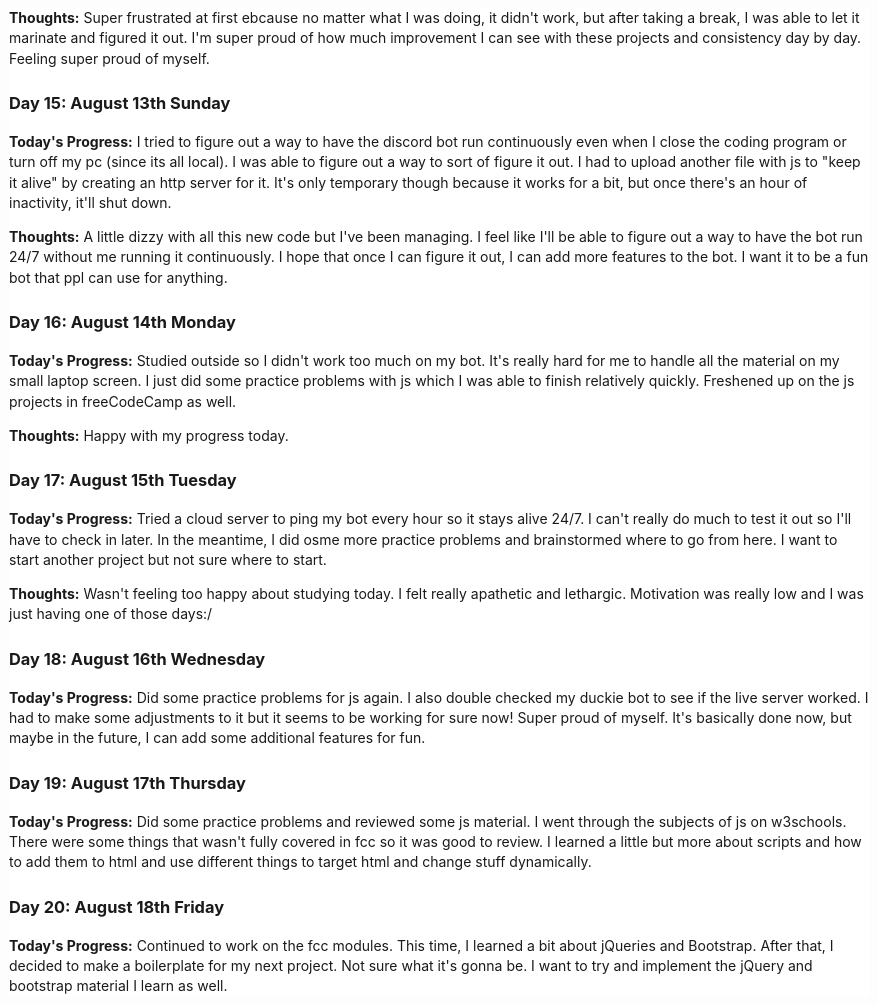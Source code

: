 **Thoughts:** Super frustrated at first ebcause no matter what I was doing, it didn't work, but after taking a break, I was able to let it marinate and figured it out. I'm super proud of how much improvement I can see with these projects and consistency day by day. Feeling super proud of myself.


### Day 15: August 13th Sunday

**Today's Progress:** I tried to figure out a way to have the discord bot run continuously even when I close the coding program or turn off my pc (since its all local). I was able to figure out a way to sort of figure it out. I had to upload another file with js to "keep it alive" by creating an http server for it. It's only temporary though because it works for a bit, but once there's an hour of inactivity, it'll shut down.

**Thoughts:** A little dizzy with all this new code but I've been managing. I feel like I'll be able to figure out a way to have the bot run 24/7 without me running it continuously. I hope that once I can figure it out, I can add more features to the bot. I want it to be a fun bot that ppl can use for anything.


### Day 16: August 14th Monday

**Today's Progress:** Studied outside so I didn't work too much on my bot. It's really hard for me to handle all the material on my small laptop screen. I just did some practice problems with js which I was able to finish relatively quickly. Freshened up on the js projects in freeCodeCamp as well.

**Thoughts:** Happy with my progress today.


### Day 17: August 15th Tuesday
**Today's Progress:** Tried a cloud server to ping my bot every hour so it stays alive 24/7. I can't really do much to test it out so I'll have to check in later. In the meantime, I did osme more practice problems and brainstormed where to go from here. I want to start another project but not sure where to start.

**Thoughts:** Wasn't feeling too happy about studying today. I felt really apathetic and lethargic. Motivation was really low and I was just having one of those days:/

### Day 18: August 16th Wednesday
**Today's Progress:** Did some practice problems for js again. I also double checked my duckie bot to see if the live server worked. I had to make some adjustments to it but it seems to be working for sure now! Super proud of myself. It's basically done now, but maybe in the future, I can add some additional features for fun.

### Day 19: August 17th Thursday
**Today's Progress:** Did some practice problems and reviewed some js material. I went through the subjects of js on w3schools. There were some things that wasn't fully covered in fcc so it was good to review. I learned a little but more about scripts and how to add them to html and use different things to target html and change stuff dynamically. 

### Day 20: August 18th Friday
**Today's Progress:** Continued to work on the fcc modules. This time, I learned a bit about jQueries and Bootstrap. After that, I decided to make a boilerplate for my next project. Not sure what it's gonna be. I want to try and implement the jQuery and bootstrap material I learn as well.
